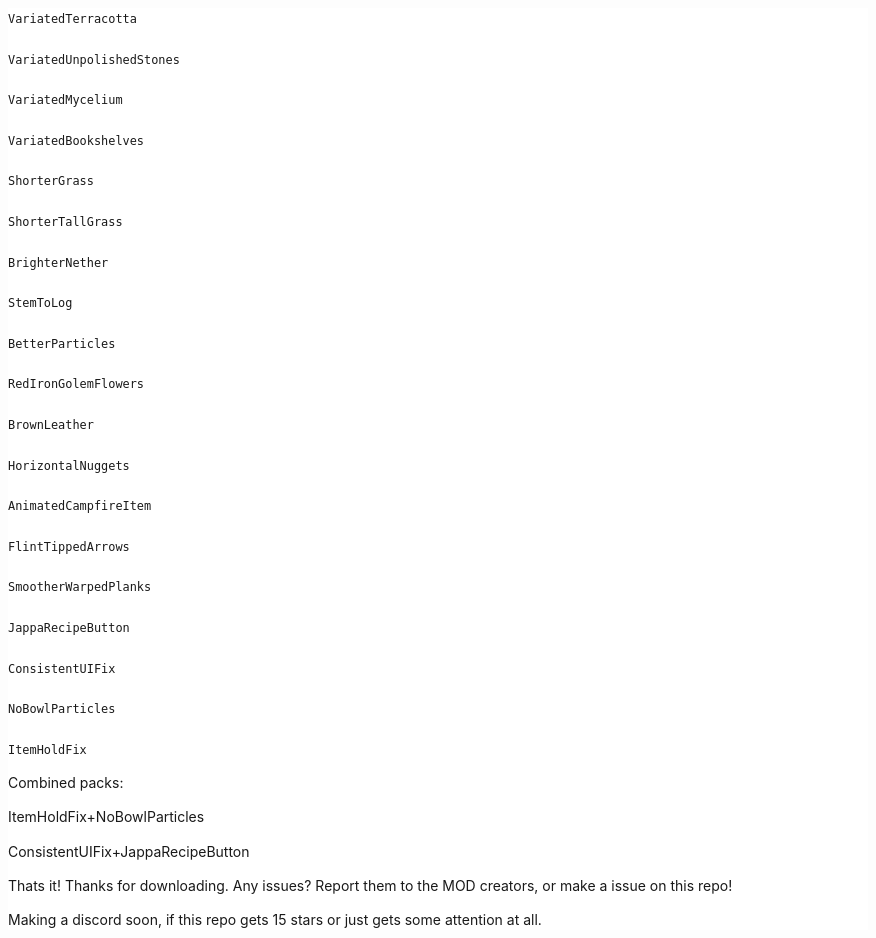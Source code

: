 	VariatedTerracotta
	
	VariatedUnpolishedStones
	
	VariatedMycelium
	
	VariatedBookshelves
	
	ShorterGrass
	
	ShorterTallGrass
	
	BrighterNether
	
	StemToLog
	
	BetterParticles
	
	RedIronGolemFlowers
	
	BrownLeather
	
	HorizontalNuggets
	
	AnimatedCampfireItem
	
	FlintTippedArrows
	
	SmootherWarpedPlanks
	
	JappaRecipeButton
	
	ConsistentUIFix
	
	NoBowlParticles
	
	ItemHoldFix

Combined packs:
	
ItemHoldFix+NoBowlParticles

ConsistentUIFix+JappaRecipeButton


Thats it! Thanks for downloading. Any issues? Report them to the MOD creators, or make a issue on this repo!

Making a discord soon, if this repo gets 15 stars or just gets some attention at all.
